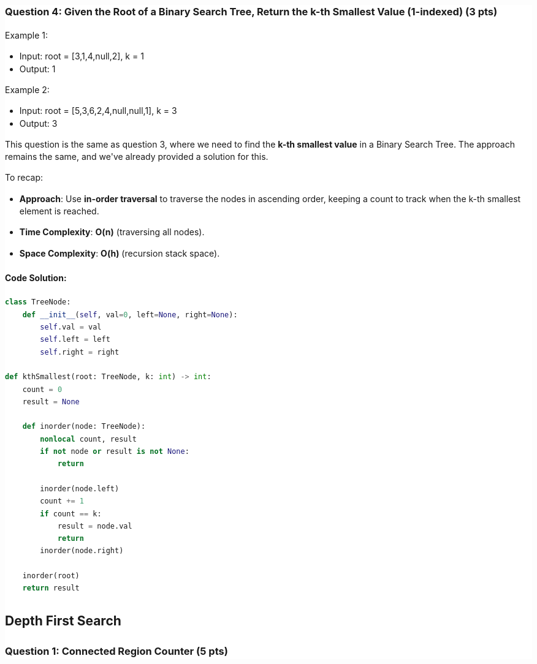 ### **Question 4: Given the Root of a Binary Search Tree, Return the k-th Smallest Value (1-indexed) (3 pts)**

Example 1:
- Input: root = [3,1,4,null,2], k = 1
- Output: 1

Example 2:
- Input: root = [5,3,6,2,4,null,null,1], k = 3
- Output: 3

This question is the same as question 3, where we need to find the **k-th smallest value** in a Binary Search Tree. The approach remains the same, and we've already provided a solution for this.

To recap:

- **Approach**: Use **in-order traversal** to traverse the nodes in ascending order, keeping a count to track when the k-th smallest element is reached.
  
- **Time Complexity**: **O(n)** (traversing all nodes).
  
- **Space Complexity**: **O(h)** (recursion stack space).

#### Code Solution:

```python
class TreeNode:
    def __init__(self, val=0, left=None, right=None):
        self.val = val
        self.left = left
        self.right = right

def kthSmallest(root: TreeNode, k: int) -> int:
    count = 0
    result = None

    def inorder(node: TreeNode):
        nonlocal count, result
        if not node or result is not None:
            return
        
        inorder(node.left)
        count += 1
        if count == k:
            result = node.val
            return
        inorder(node.right)
    
    inorder(root)
    return result
```
## Depth First Search
### **Question 1: Connected Region Counter (5 pts)**
